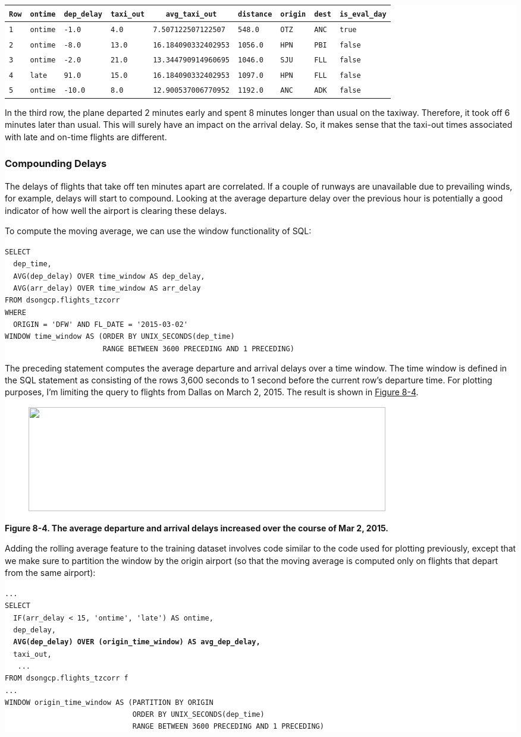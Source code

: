 | `Row` | `ontime` | `dep_delay` | `taxi_out` | `avg_taxi_out`       | `distance` | `origin` | `dest` | `is_eval_day` |
| ----- | -------- | ----------- | ---------- | -------------------- | ---------- | -------- | ------ | ------------- |
| `1`   | `ontime` | `-1.0`      | `4.0`      | `7.507122507122507`  | `548.0`    | `OTZ`    | `ANC`  | `true`        |
| `2`   | `ontime` | `-8.0`      | `13.0`     | `16.184090332402953` | `1056.0`   | `HPN`    | `PBI`  | `false`       |
| `3`   | `ontime` | `-2.0`      | `21.0`     | `13.344790914960695` | `1046.0`   | `SJU`    | `FLL`  | `false`       |
| `4`   | `late`   | `91.0`      | `15.0`     | `16.184090332402953` | `1097.0`   | `HPN`    | `FLL`  | `false`       |
| `5`   | `ontime` | `-10.0`     | `8.0`      | `12.900537006770952` | `1192.0`   | `ANC`    | `ADK`  | `false`       |

In the third row, the plane departed 2 minutes early and spent 8 minutes longer than usual on the taxiway. Therefore, it took off 6 minutes later than usual. This will surely have an impact on the arrival delay. So, it makes sense that the taxi-out times associated with late and on-time flights are different.

### Compounding Delays

The delays of flights that take off ten minutes apart are correlated. If a couple of runways are unavailable due to prevailing winds, for example, delays will start to compound. Looking at the average departure delay over the previous hour is potentially a good indicator of how well the airport is clearing these delays.

To compute the moving average, we can use the window functionality of SQL:

```
SELECT
  dep_time,
  AVG(dep_delay) OVER time_window AS dep_delay,
  AVG(arr_delay) OVER time_window AS arr_delay
FROM dsongcp.flights_tzcorr
WHERE
  ORIGIN = 'DFW' AND FL_DATE = '2015-03-02'
WINDOW time_window AS (ORDER BY UNIX_SECONDS(dep_time) 
                       RANGE BETWEEN 3600 PRECEDING AND 1 PRECEDING)
```

The preceding statement computes the average departure and arrival delays over a time window. The time window is defined in the SQL statement as consisting of the rows 3,600 seconds to 1 second before the current row’s departure time. For plotting purposes, I’m limiting the query to flights from Dallas on March 2, 2015. The result is shown in [Figure 8-4](https://learning.oreilly.com/library/view/data-science-on/9781098118945/ch08.html#the\_average\_departure\_and\_arrival\_delay).

<figure><img src="https://learning.oreilly.com/api/v2/epubs/urn:orm:book:9781098118945/files/assets/dsg2_0804.png" alt="" height="175" width="600"><figcaption></figcaption></figure>

**Figure 8-4. The average departure and arrival delays increased over the course of Mar 2, 2015.**

Adding the rolling average feature to the training dataset involves code similar to the code used for plotting previously, except that we make sure to partition the window by the origin airport (so that the moving average is computed only on flights that depart from the same airport):

<pre><code>...
SELECT
  IF(arr_delay &#x3C; 15, 'ontime', 'late') AS ontime,
  dep_delay,
<strong>  AVG(dep_delay) OVER (origin_time_window) AS avg_dep_delay,
</strong>  taxi_out,
   ...
FROM dsongcp.flights_tzcorr f
...
WINDOW origin_time_window AS (PARTITION BY ORIGIN
                              ORDER BY UNIX_SECONDS(dep_time) 
                              RANGE BETWEEN 3600 PRECEDING AND 1 PRECEDING)
</code></pre>
